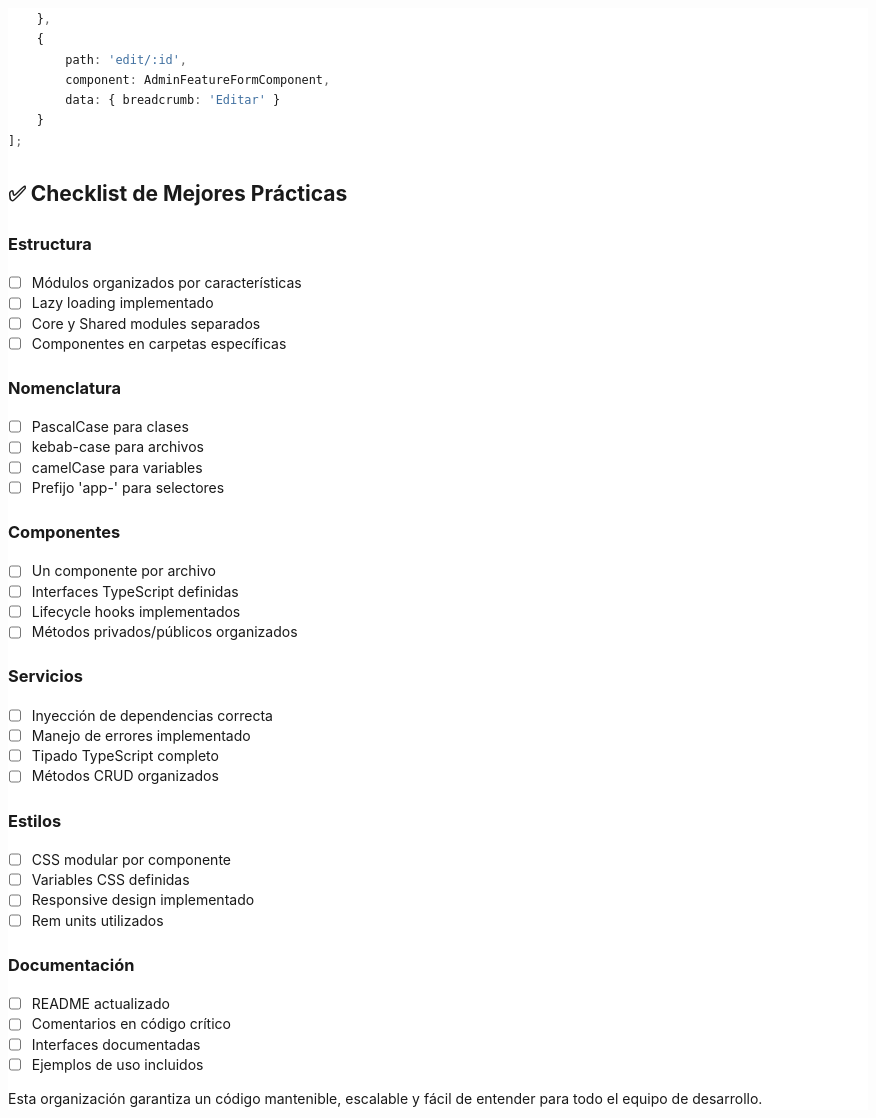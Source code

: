```typescript
	},
	{
		path: 'edit/:id',
		component: AdminFeatureFormComponent,
		data: { breadcrumb: 'Editar' }
	}
];
```

## ✅ Checklist de Mejores Prácticas

### Estructura

- [ ] Módulos organizados por características
- [ ] Lazy loading implementado
- [ ] Core y Shared modules separados
- [ ] Componentes en carpetas específicas

### Nomenclatura

- [ ] PascalCase para clases
- [ ] kebab-case para archivos
- [ ] camelCase para variables
- [ ] Prefijo 'app-' para selectores

### Componentes

- [ ] Un componente por archivo
- [ ] Interfaces TypeScript definidas
- [ ] Lifecycle hooks implementados
- [ ] Métodos privados/públicos organizados

### Servicios

- [ ] Inyección de dependencias correcta
- [ ] Manejo de errores implementado
- [ ] Tipado TypeScript completo
- [ ] Métodos CRUD organizados

### Estilos

- [ ] CSS modular por componente
- [ ] Variables CSS definidas
- [ ] Responsive design implementado
- [ ] Rem units utilizados

### Documentación

- [ ] README actualizado
- [ ] Comentarios en código crítico
- [ ] Interfaces documentadas
- [ ] Ejemplos de uso incluidos

Esta organización garantiza un código mantenible, escalable y fácil de entender para todo el equipo de desarrollo.
